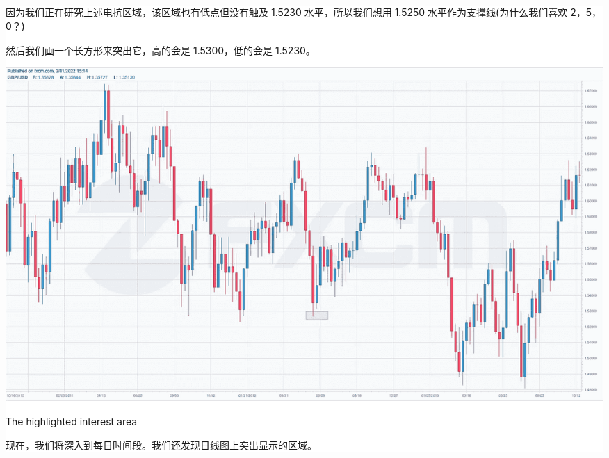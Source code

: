 因为我们正在研究上述电抗区域，该区域也有低点但没有触及 1.5230 水平，所以我们想用 1.5250 水平作为支撑线(为什么我们喜欢 2，5，0？)

然后我们画一个长方形来突出它，高的会是 1.5300，低的会是 1.5230。

![](img/117ac1130172dd105b2c3f3a1d4c83dc.png)

The highlighted interest area

现在，我们将深入到每日时间段。我们还发现日线图上突出显示的区域。
